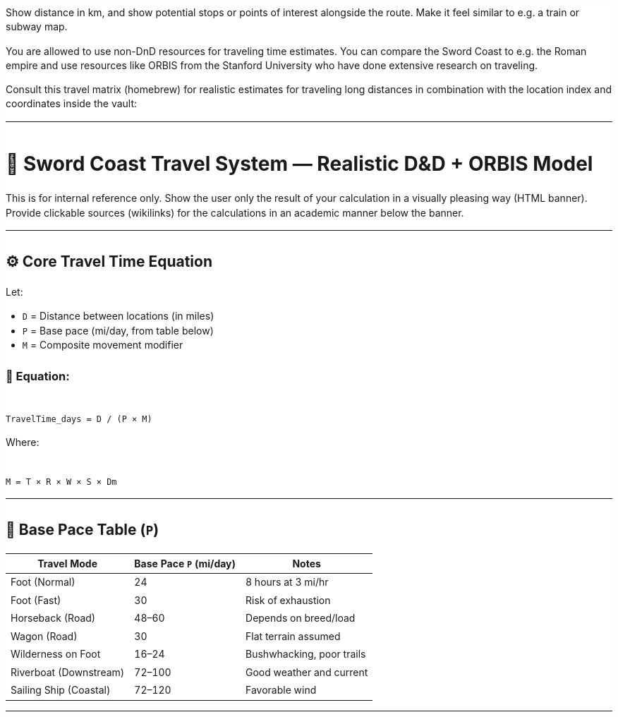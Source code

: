 Show distance in km, and show potential stops or points of interest alongside the route. Make it feel similar to e.g. a train or subway map. 

You are allowed to use non-DnD resources for traveling time estimates. You can compare the Sword Coast to e.g. the Roman empire and use resources like ORBIS from the Stanford University who have done extensive research on traveling.

Consult this travel matrix (homebrew) for realistic estimates for traveling long distances in combination with the location index and coordinates inside the vault:


---


# 🧭 Sword Coast Travel System — Realistic D&D + ORBIS Model

This is for internal reference only. Show the user only the result of your calculation in a visually pleasing way (HTML banner). Provide clickable sources (wikilinks)  for the calculations in an academic manner below the banner. 

---

## ⚙️ Core Travel Time Equation

Let:
- `D` = Distance between locations (in miles)
- `P` = Base pace (mi/day, from table below)
- `M` = Composite movement modifier

### 📐 Equation:

```

TravelTime_days = D / (P × M)

```

Where:
```

M = T × R × W × S × Dm

```

---

## 🏃 Base Pace Table (`P`)

| Travel Mode           | Base Pace `P` (mi/day) | Notes                           |
|-----------------------|------------------------|----------------------------------|
| Foot (Normal)         | 24                     | 8 hours at 3 mi/hr               |
| Foot (Fast)           | 30                     | Risk of exhaustion               |
| Horseback (Road)      | 48–60                  | Depends on breed/load            |
| Wagon (Road)          | 30                     | Flat terrain assumed             |
| Wilderness on Foot    | 16–24                  | Bushwhacking, poor trails        |
| Riverboat (Downstream)| 72–100                 | Good weather and current         |
| Sailing Ship (Coastal)| 72–120                 | Favorable wind                   |

---